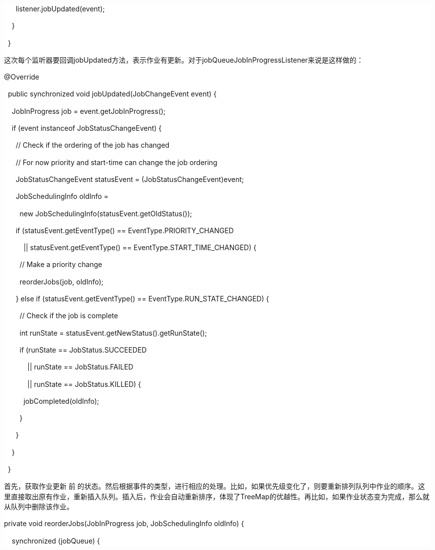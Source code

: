       listener.jobUpdated(event);

    }

  }

这次每个监听器要回调jobUpdated方法，表示作业有更新。对于jobQueueJobInProgressListener来说是这样做的：

@Override

  public synchronized void jobUpdated(JobChangeEvent event) {

    JobInProgress job = event.getJobInProgress();

    if (event instanceof JobStatusChangeEvent) {

      // Check if the ordering of the job has changed

      // For now priority and start-time can change the job ordering

      JobStatusChangeEvent statusEvent = (JobStatusChangeEvent)event;

      JobSchedulingInfo oldInfo = 

        new JobSchedulingInfo(statusEvent.getOldStatus());

      if (statusEvent.getEventType() == EventType.PRIORITY_CHANGED

          || statusEvent.getEventType() == EventType.START_TIME_CHANGED) {

        // Make a priority change

        reorderJobs(job, oldInfo);

      } else if (statusEvent.getEventType() == EventType.RUN_STATE_CHANGED) {

        // Check if the job is complete

        int runState = statusEvent.getNewStatus().getRunState();

        if (runState == JobStatus.SUCCEEDED

            || runState == JobStatus.FAILED

            || runState == JobStatus.KILLED) {

          jobCompleted(oldInfo);

        }

      }

    }

  }

首先，获取作业更新 前 的状态。然后根据事件的类型，进行相应的处理。比如，如果优先级变化了，则要重新排列队列中作业的顺序。这里直接取出原有作业，重新插入队列。插入后，作业会自动重新排序，体现了TreeMap的优越性。再比如，如果作业状态变为完成，那么就从队列中删除该作业。

private void reorderJobs(JobInProgress job, JobSchedulingInfo oldInfo) {

    synchronized (jobQueue) {
